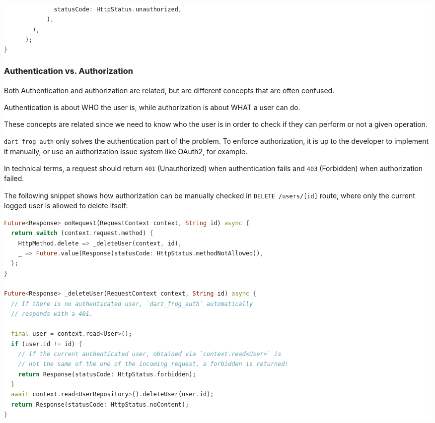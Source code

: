 ```dart
              statusCode: HttpStatus.unauthorized,
            ),
        ),
      );
}
```

### Authentication vs. Authorization

Both Authentication and authorization are related, but are different concepts that are often confused.

Authentication is about WHO the user is, while authorization is about WHAT a user can do.

These concepts are related since we need to know who the user is in order to check if they can
perform or not a given operation.

`dart_frog_auth` only solves the authentication part of the problem. To enforce
authorization, it is up to the developer to implement it manually, or use an authorization issue
system like OAuth2, for example.

In technical terms, a request should return `401` (Unauthorized) when authentication fails and
`403` (Forbidden) when authorization failed.

The following snippet shows how authorization can be manually checked in `DELETE /users/[id]` route,
where only the current logged user is allowed to delete itself:

```dart
Future<Response> onRequest(RequestContext context, String id) async {
  return switch (context.request.method) {
    HttpMethod.delete => _deleteUser(context, id),
    _ => Future.value(Response(statusCode: HttpStatus.methodNotAllowed)),
  };
}

Future<Response> _deleteUser(RequestContext context, String id) async {
  // If there is no authenticated user, `dart_frog_auth` automatically
  // responds with a 401.

  final user = context.read<User>();
  if (user.id != id) {
    // If the current authenticated user, obtained via `context.read<User>` is
    // not the same of the one of the incoming request, a forbidden is returned!
    return Response(statusCode: HttpStatus.forbidden);
  }
  await context.read<UserRepository>().deleteUser(user.id);
  return Response(statusCode: HttpStatus.noContent);
}
```

